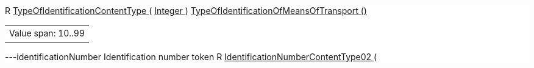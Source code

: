   <td>
  </td>
  <td>
   R
  </td>
  <td>
   <a href="metatypes.html#metatype-typeofidentificationcontenttype">
    TypeOfIdentificationContentType
   </a>
   (
   <a href="metatypes.html#enumeration-integer">
    Integer
   </a>
   )
  </td>
  <td>
  </td>
  <td>
   <a href="codelists.html#codelist-typeofidentificationofmeansoftransport">
    TypeOfIdentificationOfMeansOfTransport ()
   </a>
  </td>
  <td>
  </td>
  <td>
   <table class="InnerTable">
    <tr>
     <td>
      Value span: 10..99
     </td>
    </tr>
   </table>
  </td>
 </tr>
 <tr>
  <td class="ExpandableCell" colspan="10">
   <span id="id_55">
   </span>
   <script language="javascript">
    init('id_55');
   </script>
  </td>
 </tr>
 <tr class="indent-3">
  <td class="code">
   ---identificationNumber
  </td>
  <td>
   Identification number
  </td>
  <td>
  </td>
  <td>
   token
  </td>
  <td>
   R
  </td>
  <td>
   <a href="metatypes.html#metatype-identificationnumbercontenttype02">
    IdentificationNumberContentType02
   </a>
   (
   <a href="metatypes.html#enumeration-string">